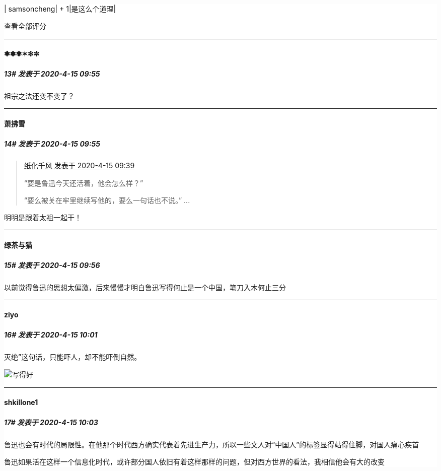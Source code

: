 | samsoncheng| + 1|是这么个道理|


查看全部评分


-----

####  ❃✽✾✶✻✼  
##### 13#       发表于 2020-4-15 09:55


祖宗之法还变不变了？


-----

####  萧拂雪  
##### 14#       发表于 2020-4-15 09:55


<blockquote><a href="httphttps://bbs.saraba1st.com/2b/forum.php?mod=redirect&amp;goto=findpost&amp;pid=47085461&amp;ptid=1924249" target="_blank">纸化千风 发表于 2020-4-15 09:39</a>

“要是鲁迅今天还活着，他会怎么样？”


“要么被关在牢里继续写他的，要么一句话也不说。” ...</blockquote>
明明是跟着太祖一起干！


-----

####  绿茶与猫  
##### 15#       发表于 2020-4-15 09:56


以前觉得鲁迅的思想太偏激，后来慢慢才明白鲁迅写得何止是一个中国，笔刀入木何止三分


-----

####  ziyo  
##### 16#       发表于 2020-4-15 10:01


灭绝”这句话，只能吓人，却不能吓倒自然。

<img src="https://static.saraba1st.com/image/smiley/face2017/065.png" referrerpolicy="no-referrer">写得好


-----

####  shkillone1  
##### 17#       发表于 2020-4-15 10:03


鲁迅也会有时代的局限性。在他那个时代西方确实代表着先进生产力，所以一些文人对“中国人”的标签显得站得住脚，对国人痛心疾首

鲁迅如果活在这样一个信息化时代，或许部分国人依旧有着这样那样的问题，但对西方世界的看法，我相信他会有大的改变

